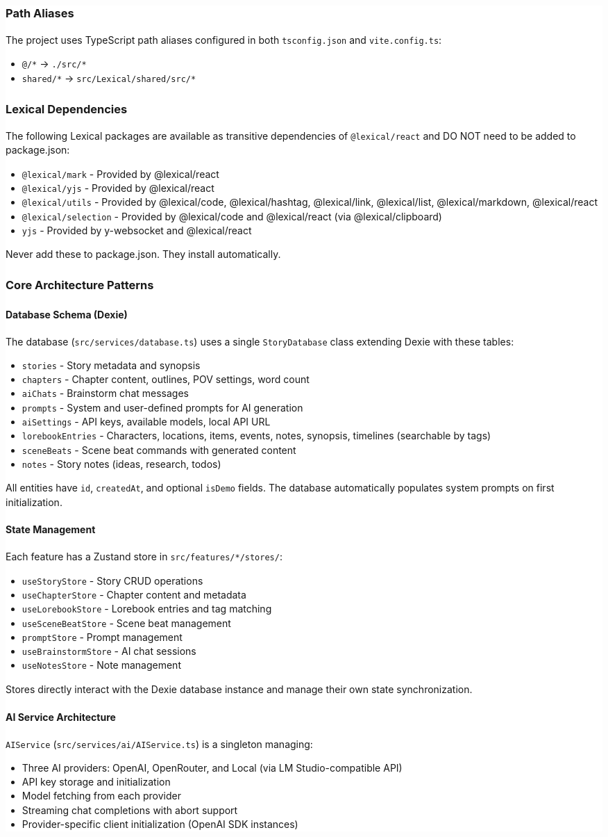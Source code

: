 ### Path Aliases
The project uses TypeScript path aliases configured in both `tsconfig.json` and `vite.config.ts`:
- `@/*` → `./src/*`
- `shared/*` → `src/Lexical/shared/src/*`

### Lexical Dependencies
The following Lexical packages are available as transitive dependencies of `@lexical/react` and DO NOT need to be added to package.json:
- `@lexical/mark` - Provided by @lexical/react
- `@lexical/yjs` - Provided by @lexical/react
- `@lexical/utils` - Provided by @lexical/code, @lexical/hashtag, @lexical/link, @lexical/list, @lexical/markdown, @lexical/react
- `@lexical/selection` - Provided by @lexical/code and @lexical/react (via @lexical/clipboard)
- `yjs` - Provided by y-websocket and @lexical/react

Never add these to package.json. They install automatically.

### Core Architecture Patterns

#### Database Schema (Dexie)
The database (`src/services/database.ts`) uses a single `StoryDatabase` class extending Dexie with these tables:
- `stories` - Story metadata and synopsis
- `chapters` - Chapter content, outlines, POV settings, word count
- `aiChats` - Brainstorm chat messages
- `prompts` - System and user-defined prompts for AI generation
- `aiSettings` - API keys, available models, local API URL
- `lorebookEntries` - Characters, locations, items, events, notes, synopsis, timelines (searchable by tags)
- `sceneBeats` - Scene beat commands with generated content
- `notes` - Story notes (ideas, research, todos)

All entities have `id`, `createdAt`, and optional `isDemo` fields. The database automatically populates system prompts on first initialization.

#### State Management
Each feature has a Zustand store in `src/features/*/stores/`:
- `useStoryStore` - Story CRUD operations
- `useChapterStore` - Chapter content and metadata
- `useLorebookStore` - Lorebook entries and tag matching
- `useSceneBeatStore` - Scene beat management
- `promptStore` - Prompt management
- `useBrainstormStore` - AI chat sessions
- `useNotesStore` - Note management

Stores directly interact with the Dexie database instance and manage their own state synchronization.

#### AI Service Architecture
`AIService` (`src/services/ai/AIService.ts`) is a singleton managing:
- Three AI providers: OpenAI, OpenRouter, and Local (via LM Studio-compatible API)
- API key storage and initialization
- Model fetching from each provider
- Streaming chat completions with abort support
- Provider-specific client initialization (OpenAI SDK instances)
